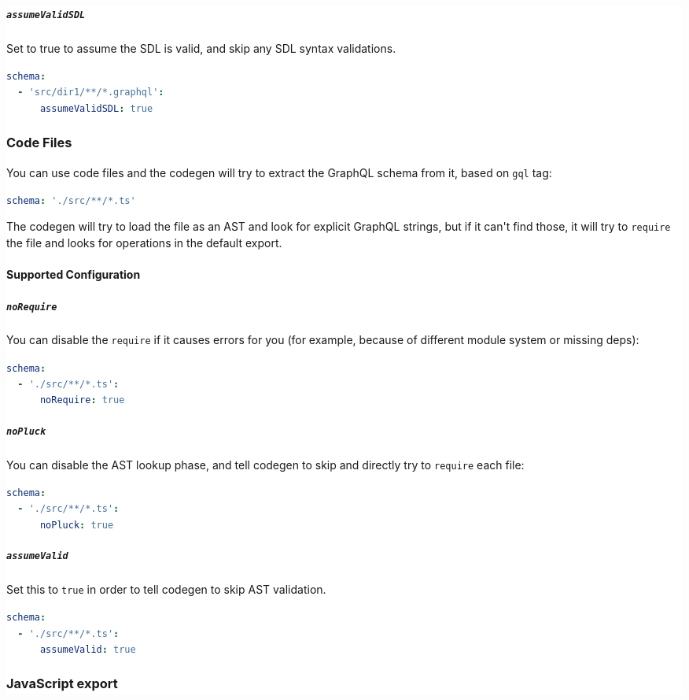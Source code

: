 ##### `assumeValidSDL`

Set to true to assume the SDL is valid, and skip any SDL syntax validations.

```yml
schema:
  - 'src/dir1/**/*.graphql':
      assumeValidSDL: true
```

### Code Files

You can use code files and the codegen will try to extract the GraphQL schema from it, based on `gql` tag:

```yml
schema: './src/**/*.ts'
```

The codegen will try to load the file as an AST and look for explicit GraphQL strings, but if it can't find those, it will try to `require` the file and looks for operations in the default export.

#### Supported Configuration

##### `noRequire`

You can disable the `require` if it causes errors for you (for example, because of different module system or missing deps):

```yml
schema:
  - './src/**/*.ts':
      noRequire: true
```

##### `noPluck`

You can disable the AST lookup phase, and tell codegen to skip and directly try to `require` each file:

```yml
schema:
  - './src/**/*.ts':
      noPluck: true
```

##### `assumeValid`

Set this to `true` in order to tell codegen to skip AST validation.

```yml
schema:
  - './src/**/*.ts':
      assumeValid: true
```

### JavaScript export
